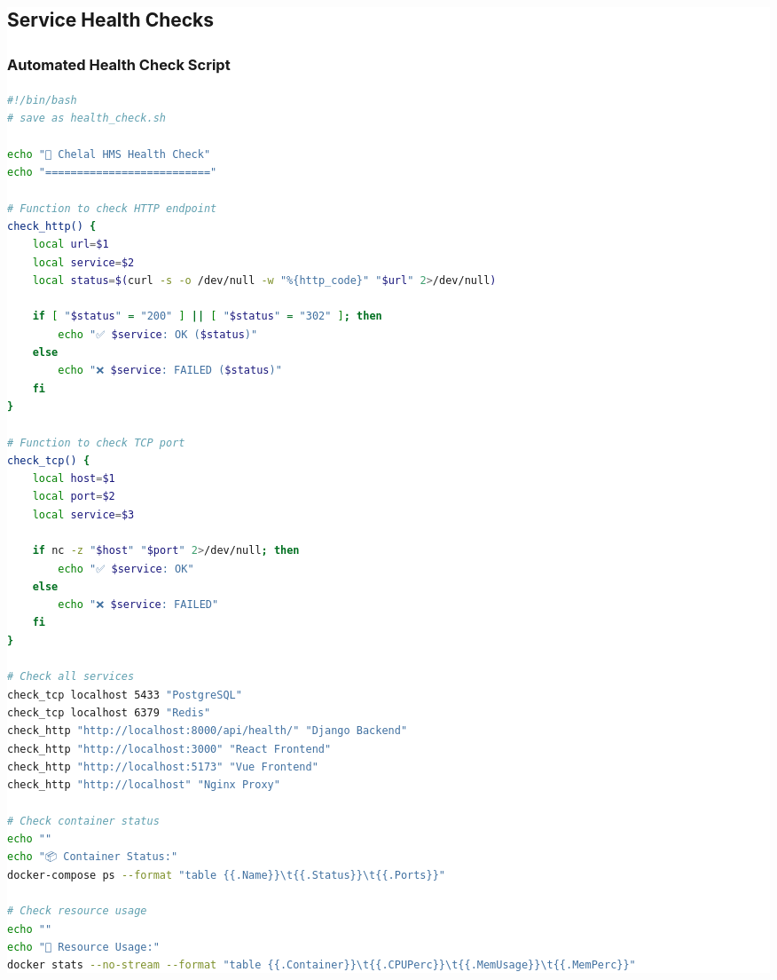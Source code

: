 ## Service Health Checks

### Automated Health Check Script

```bash
#!/bin/bash
# save as health_check.sh

echo "🏥 Chelal HMS Health Check"
echo "=========================="

# Function to check HTTP endpoint
check_http() {
    local url=$1
    local service=$2
    local status=$(curl -s -o /dev/null -w "%{http_code}" "$url" 2>/dev/null)
    
    if [ "$status" = "200" ] || [ "$status" = "302" ]; then
        echo "✅ $service: OK ($status)"
    else
        echo "❌ $service: FAILED ($status)"
    fi
}

# Function to check TCP port
check_tcp() {
    local host=$1
    local port=$2
    local service=$3
    
    if nc -z "$host" "$port" 2>/dev/null; then
        echo "✅ $service: OK"
    else
        echo "❌ $service: FAILED"
    fi
}

# Check all services
check_tcp localhost 5433 "PostgreSQL"
check_tcp localhost 6379 "Redis"
check_http "http://localhost:8000/api/health/" "Django Backend"
check_http "http://localhost:3000" "React Frontend"
check_http "http://localhost:5173" "Vue Frontend"
check_http "http://localhost" "Nginx Proxy"

# Check container status
echo ""
echo "📦 Container Status:"
docker-compose ps --format "table {{.Name}}\t{{.Status}}\t{{.Ports}}"

# Check resource usage
echo ""
echo "💾 Resource Usage:"
docker stats --no-stream --format "table {{.Container}}\t{{.CPUPerc}}\t{{.MemUsage}}\t{{.MemPerc}}"
```
